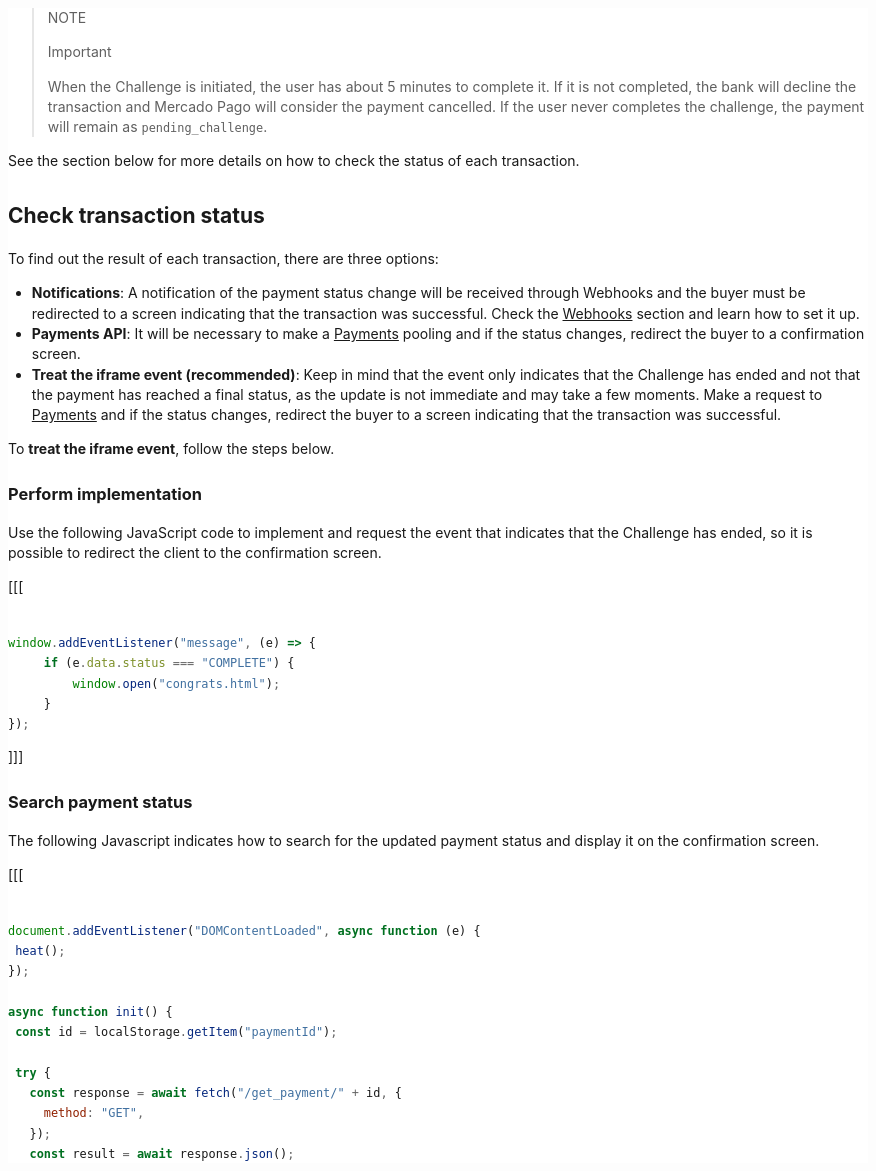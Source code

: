 > NOTE
>
> Important
>
> When the Challenge is initiated, the user has about 5 minutes to complete it. If it is not completed, the bank will decline the transaction and Mercado Pago will consider the payment cancelled. If the user never completes the challenge, the payment will remain as `pending_challenge`.

See the section below for more details on how to check the status of each transaction.

## Check transaction status

To find out the result of each transaction, there are three options:

* **Notifications**: A notification of the payment status change will be received through Webhooks and the buyer must be redirected to a screen indicating that the transaction was successful. Check the [Webhooks](/developers/en/docs/checkout-api/additional-content/notifications/webhooks)  section and learn how to set it up.
* **Payments API**: It will be necessary to make a [Payments](developers/en/reference/payments/_payments/post) pooling and if the status changes, redirect the buyer to a confirmation screen.
* **Treat the iframe event (recommended)**: Keep in mind that the event only indicates that the Challenge has ended and not that the payment has reached a final status, as the update is not immediate and may take a few moments. Make a request to [Payments](/developers/en/reference/payments/_payments/post) and if the status changes, redirect the buyer to a screen indicating that the transaction was successful.

To **treat the iframe event**, follow the steps below.

### Perform implementation

Use the following JavaScript code to implement and request the event that indicates that the Challenge has ended, so it is possible to redirect the client to the confirmation screen.


[[[
```javascript

window.addEventListener("message", (e) => {
     if (e.data.status === "COMPLETE") {
         window.open("congrats.html");
     }
});

```
]]]

### Search payment status

The following Javascript indicates how to search for the updated payment status and display it on the confirmation screen.


[[[
```javascript

document.addEventListener("DOMContentLoaded", async function (e) {
 heat();
});

async function init() {
 const id = localStorage.getItem("paymentId");

 try {
   const response = await fetch("/get_payment/" + id, {
     method: "GET",
   });
   const result = await response.json();
```